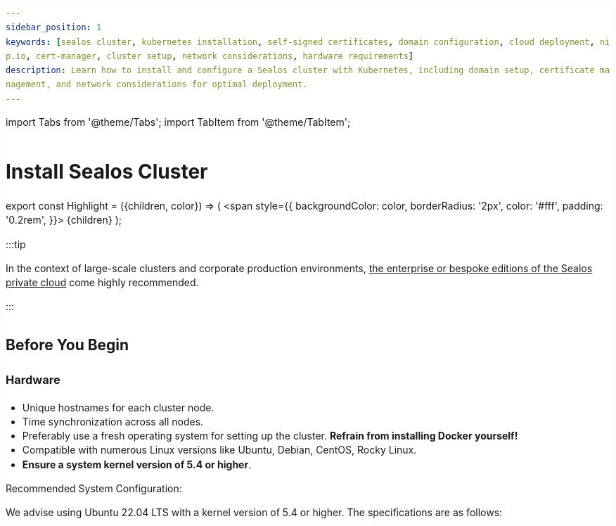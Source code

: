 ```yaml
---
sidebar_position: 1
keywords: [sealos cluster, kubernetes installation, self-signed certificates, domain configuration, cloud deployment, nip.io, cert-manager, cluster setup, network considerations, hardware requirements]
description: Learn how to install and configure a Sealos cluster with Kubernetes, including domain setup, certificate management, and network considerations for optimal deployment.
---
```


import Tabs from '@theme/Tabs';
import TabItem from '@theme/TabItem';

# Install Sealos Cluster

export const Highlight = ({children, color}) => (
  <span
    style={{
      backgroundColor: color,
      borderRadius: '2px',
      color: '#fff',
      padding: '0.2rem',
    }}>
    {children}
  </span>
);

:::tip

In the context of large-scale clusters and corporate production
environments, [<Highlight color="#1877F2">the enterprise or bespoke editions of the Sealos private cloud</Highlight>](/self-hosting)
come highly recommended.

:::

## Before You Begin

### Hardware

- Unique hostnames for each cluster node.
- Time synchronization across all nodes.
- Preferably use a fresh operating system for setting up the cluster. **Refrain from installing Docker yourself!**
- Compatible with numerous Linux versions like Ubuntu, Debian, CentOS, Rocky Linux.
- **Ensure a system kernel version of 5.4 or higher**.

Recommended System Configuration:

We advise using Ubuntu 22.04 LTS with a kernel version of 5.4 or higher. The specifications are as follows:
